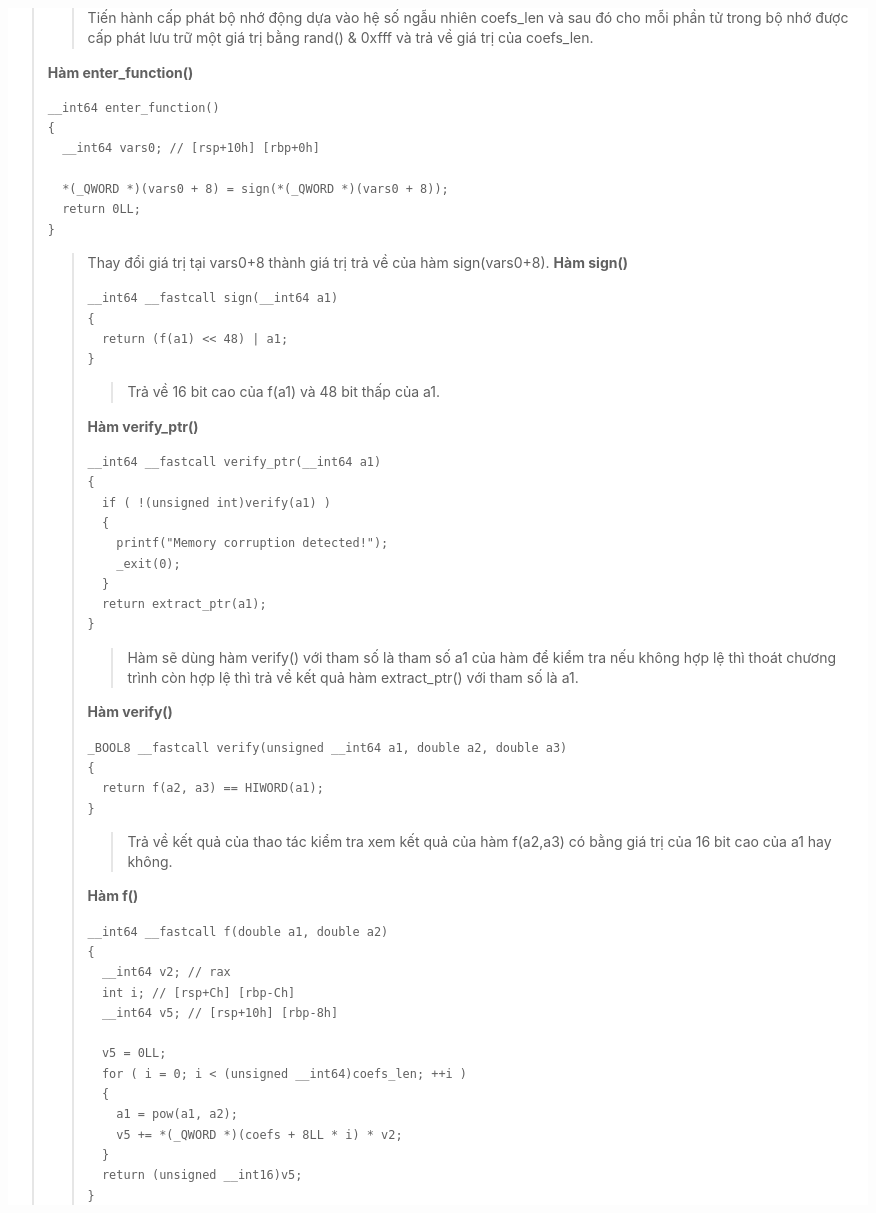 > > Tiến hành cấp phát bộ nhớ động dựa vào hệ số ngẫu nhiên coefs_len và sau đó cho mỗi phần tử trong bộ nhớ được cấp phát lưu trữ một giá trị bằng rand() & 0xfff và trả về giá trị của coefs_len. 
> > 
> **Hàm enter_function()**
> ```
> __int64 enter_function()
> {
>   __int64 vars0; // [rsp+10h] [rbp+0h]
> 
>   *(_QWORD *)(vars0 + 8) = sign(*(_QWORD *)(vars0 + 8));
>   return 0LL;
> }
> ```
> > Thay đổi giá trị tại vars0+8 thành giá trị trả về của hàm sign(vars0+8).
> > **Hàm sign()**
> > ```
> > __int64 __fastcall sign(__int64 a1)
> > {
> >   return (f(a1) << 48) | a1;
> > }
> > ```
> > > Trả về 16 bit cao của f(a1) và 48 bit thấp của a1.
> > >
> > **Hàm verify_ptr()**
> >```
> > __int64 __fastcall verify_ptr(__int64 a1)
> > {
> >   if ( !(unsigned int)verify(a1) )
> >   {
> >     printf("Memory corruption detected!");
> >     _exit(0);
> >   }
> >   return extract_ptr(a1);
> > }
> > ```
> > > Hàm sẽ dùng hàm verify() với tham số là tham số a1 của hàm để kiểm tra nếu không hợp lệ thì thoát chương trình còn hợp lệ thì trả về kết quả hàm extract_ptr() với tham số là a1.
> > >
> > **Hàm verify()**
> > ```
> > _BOOL8 __fastcall verify(unsigned __int64 a1, double a2, double a3)
> > {
> >   return f(a2, a3) == HIWORD(a1);
> > }
> > ```
> > > Trả về kết quả của thao tác kiểm tra xem kết quả của hàm f(a2,a3) có bằng giá trị của 16 bit cao của a1 hay không.
> > >
> > **Hàm f()**
> > ```
> > __int64 __fastcall f(double a1, double a2)
> > {
> >   __int64 v2; // rax
> >   int i; // [rsp+Ch] [rbp-Ch]
> >   __int64 v5; // [rsp+10h] [rbp-8h]
> >
> >   v5 = 0LL;
> >   for ( i = 0; i < (unsigned __int64)coefs_len; ++i )
> >   {
> >     a1 = pow(a1, a2);
> >     v5 += *(_QWORD *)(coefs + 8LL * i) * v2;
> >   }
> >   return (unsigned __int16)v5;
> > }